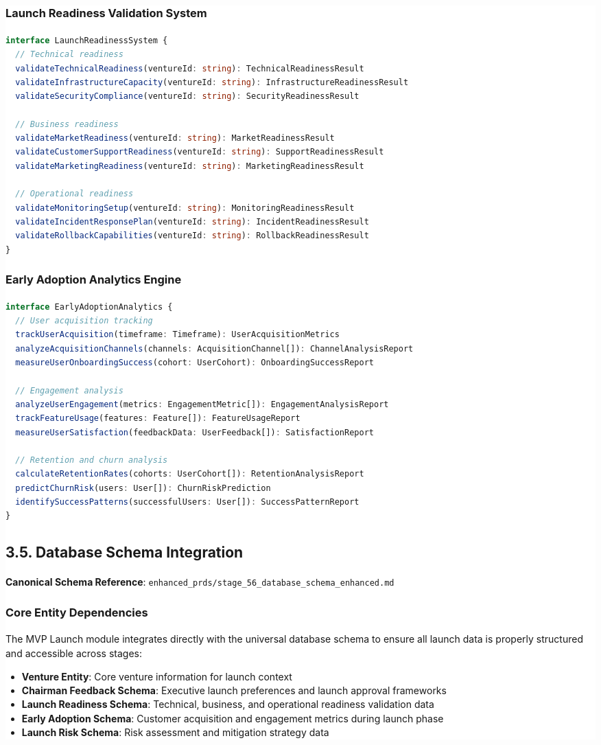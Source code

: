 ### Launch Readiness Validation System
```typescript
interface LaunchReadinessSystem {
  // Technical readiness
  validateTechnicalReadiness(ventureId: string): TechnicalReadinessResult
  validateInfrastructureCapacity(ventureId: string): InfrastructureReadinessResult
  validateSecurityCompliance(ventureId: string): SecurityReadinessResult
  
  // Business readiness
  validateMarketReadiness(ventureId: string): MarketReadinessResult
  validateCustomerSupportReadiness(ventureId: string): SupportReadinessResult
  validateMarketingReadiness(ventureId: string): MarketingReadinessResult
  
  // Operational readiness
  validateMonitoringSetup(ventureId: string): MonitoringReadinessResult
  validateIncidentResponsePlan(ventureId: string): IncidentReadinessResult
  validateRollbackCapabilities(ventureId: string): RollbackReadinessResult
}
```

### Early Adoption Analytics Engine
```typescript
interface EarlyAdoptionAnalytics {
  // User acquisition tracking
  trackUserAcquisition(timeframe: Timeframe): UserAcquisitionMetrics
  analyzeAcquisitionChannels(channels: AcquisitionChannel[]): ChannelAnalysisReport
  measureUserOnboardingSuccess(cohort: UserCohort): OnboardingSuccessReport
  
  // Engagement analysis
  analyzeUserEngagement(metrics: EngagementMetric[]): EngagementAnalysisReport
  trackFeatureUsage(features: Feature[]): FeatureUsageReport
  measureUserSatisfaction(feedbackData: UserFeedback[]): SatisfactionReport
  
  // Retention and churn analysis
  calculateRetentionRates(cohorts: UserCohort[]): RetentionAnalysisReport
  predictChurnRisk(users: User[]): ChurnRiskPrediction
  identifySuccessPatterns(successfulUsers: User[]): SuccessPatternReport
}
```

## 3.5. Database Schema Integration

**Canonical Schema Reference**: `enhanced_prds/stage_56_database_schema_enhanced.md`

### Core Entity Dependencies

The MVP Launch module integrates directly with the universal database schema to ensure all launch data is properly structured and accessible across stages:

- **Venture Entity**: Core venture information for launch context
- **Chairman Feedback Schema**: Executive launch preferences and launch approval frameworks  
- **Launch Readiness Schema**: Technical, business, and operational readiness validation data
- **Early Adoption Schema**: Customer acquisition and engagement metrics during launch phase  
- **Launch Risk Schema**: Risk assessment and mitigation strategy data
